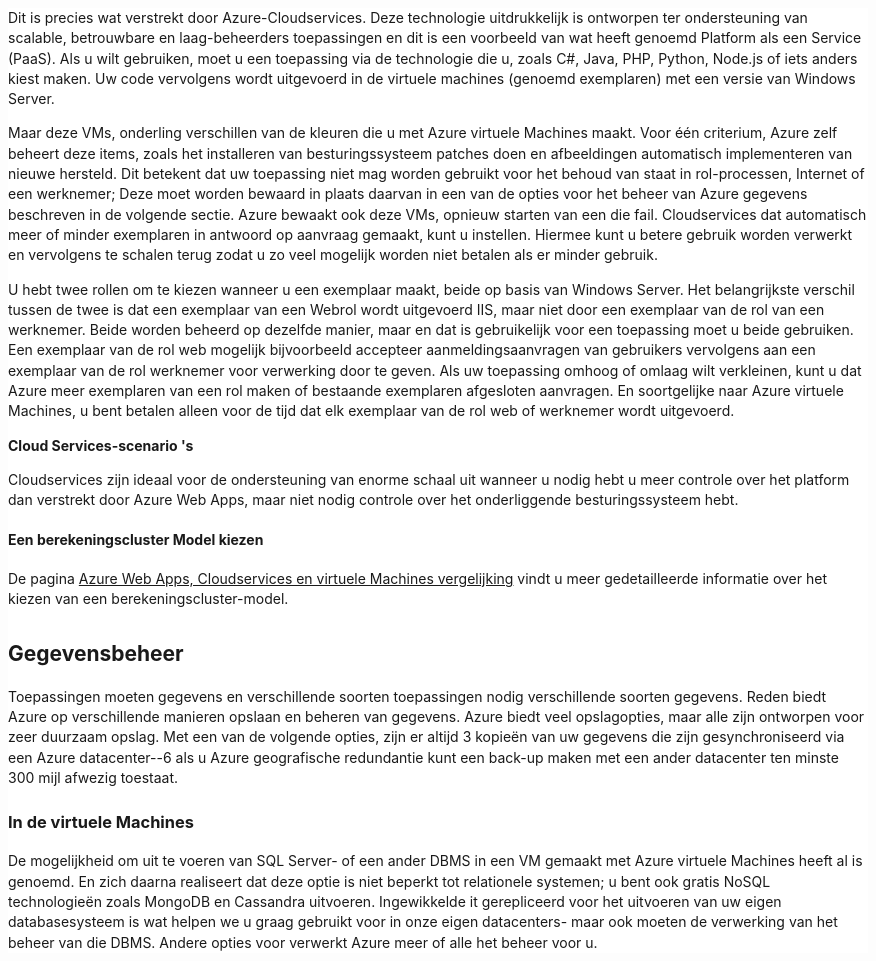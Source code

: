 Dit is precies wat verstrekt door Azure-Cloudservices. Deze technologie uitdrukkelijk is ontworpen ter ondersteuning van scalable, betrouwbare en laag-beheerders toepassingen en dit is een voorbeeld van wat heeft genoemd Platform als een Service (PaaS). Als u wilt gebruiken, moet u een toepassing via de technologie die u, zoals C#, Java, PHP, Python, Node.js of iets anders kiest maken. Uw code vervolgens wordt uitgevoerd in de virtuele machines (genoemd exemplaren) met een versie van Windows Server.

Maar deze VMs, onderling verschillen van de kleuren die u met Azure virtuele Machines maakt. Voor één criterium, Azure zelf beheert deze items, zoals het installeren van besturingssysteem patches doen en afbeeldingen automatisch implementeren van nieuwe hersteld. Dit betekent dat uw toepassing niet mag worden gebruikt voor het behoud van staat in rol-processen, Internet of een werknemer; Deze moet worden bewaard in plaats daarvan in een van de opties voor het beheer van Azure gegevens beschreven in de volgende sectie. Azure bewaakt ook deze VMs, opnieuw starten van een die fail. Cloudservices dat automatisch meer of minder exemplaren in antwoord op aanvraag gemaakt, kunt u instellen. Hiermee kunt u betere gebruik worden verwerkt en vervolgens te schalen terug zodat u zo veel mogelijk worden niet betalen als er minder gebruik.

U hebt twee rollen om te kiezen wanneer u een exemplaar maakt, beide op basis van Windows Server. Het belangrijkste verschil tussen de twee is dat een exemplaar van een Webrol wordt uitgevoerd IIS, maar niet door een exemplaar van de rol van een werknemer. Beide worden beheerd op dezelfde manier, maar en dat is gebruikelijk voor een toepassing moet u beide gebruiken. Een exemplaar van de rol web mogelijk bijvoorbeeld accepteer aanmeldingsaanvragen van gebruikers vervolgens aan een exemplaar van de rol werknemer voor verwerking door te geven. Als uw toepassing omhoog of omlaag wilt verkleinen, kunt u dat Azure meer exemplaren van een rol maken of bestaande exemplaren afgesloten aanvragen. En soortgelijke naar Azure virtuele Machines, u bent betalen alleen voor de tijd dat elk exemplaar van de rol web of werknemer wordt uitgevoerd.

**Cloud Services-scenario 's**

Cloudservices zijn ideaal voor de ondersteuning van enorme schaal uit wanneer u nodig hebt u meer controle over het platform dan verstrekt door Azure Web Apps, maar niet nodig controle over het onderliggende besturingssysteem hebt.

#### <a name="choosing-a-compute-model"></a>Een berekeningscluster Model kiezen
De pagina [Azure Web Apps, Cloudservices en virtuele Machines vergelijking](./app-service-web/choose-web-site-cloud-service-vm.md) vindt u meer gedetailleerde informatie over het kiezen van een berekeningscluster-model.



## <a name="data-management"></a>Gegevensbeheer

Toepassingen moeten gegevens en verschillende soorten toepassingen nodig verschillende soorten gegevens. Reden biedt Azure op verschillende manieren opslaan en beheren van gegevens. Azure biedt veel opslagopties, maar alle zijn ontworpen voor zeer duurzaam opslag.  Met een van de volgende opties, zijn er altijd 3 kopieën van uw gegevens die zijn gesynchroniseerd via een Azure datacenter--6 als u Azure geografische redundantie kunt een back-up maken met een ander datacenter ten minste 300 mijl afwezig toestaat.     


### <a name="in-virtual-machines"></a>In de virtuele Machines
De mogelijkheid om uit te voeren van SQL Server- of een ander DBMS in een VM gemaakt met Azure virtuele Machines heeft al is genoemd. En zich daarna realiseert dat deze optie is niet beperkt tot relationele systemen; u bent ook gratis NoSQL technologieën zoals MongoDB en Cassandra uitvoeren. Ingewikkelde it gerepliceerd voor het uitvoeren van uw eigen databasesysteem is wat helpen we u graag gebruikt voor in onze eigen datacenters- maar ook moeten de verwerking van het beheer van die DBMS.  Andere opties voor verwerkt Azure meer of alle het beheer voor u.
